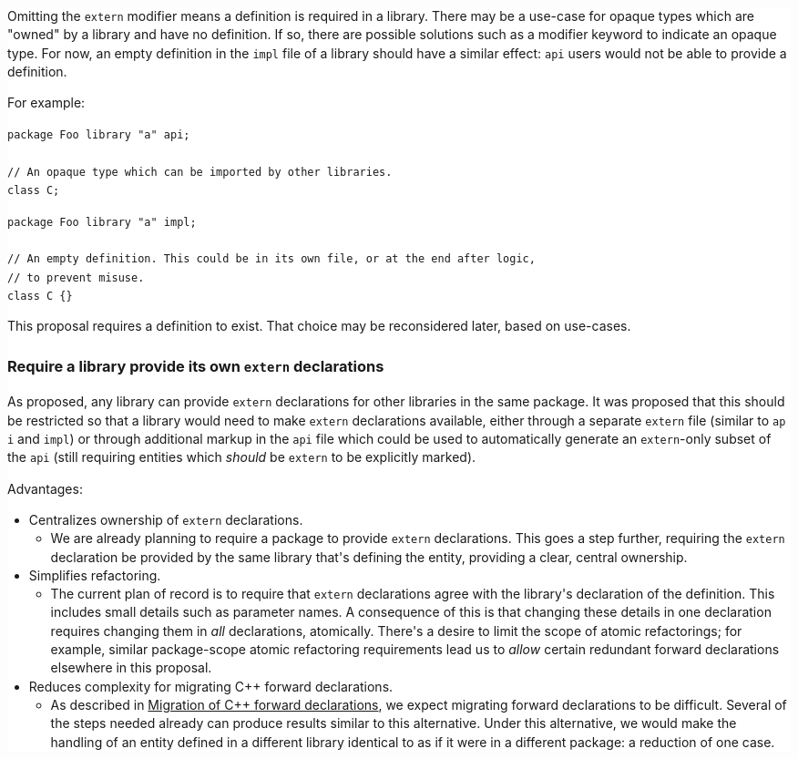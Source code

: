 Omitting the `extern` modifier means a definition is required in a library.
There may be a use-case for opaque types which are "owned" by a library and have
no definition. If so, there are possible solutions such as a modifier keyword to
indicate an opaque type. For now, an empty definition in the `impl` file of a
library should have a similar effect: `api` users would not be able to provide a
definition.

For example:

```carbon
package Foo library "a" api;

// An opaque type which can be imported by other libraries.
class C;
```

```carbon
package Foo library "a" impl;

// An empty definition. This could be in its own file, or at the end after logic,
// to prevent misuse.
class C {}
```

This proposal requires a definition to exist. That choice may be reconsidered
later, based on use-cases.

### Require a library provide its own `extern` declarations

As proposed, any library can provide `extern` declarations for other libraries
in the same package. It was proposed that this should be restricted so that a
library would need to make `extern` declarations available, either through a
separate `extern` file (similar to `api` and `impl`) or through additional
markup in the `api` file which could be used to automatically generate an
`extern`-only subset of the `api` (still requiring entities which _should_ be
`extern` to be explicitly marked).

Advantages:

-   Centralizes ownership of `extern` declarations.
    -   We are already planning to require a package to provide `extern`
        declarations. This goes a step further, requiring the `extern`
        declaration be provided by the same library that's defining the entity,
        providing a clear, central ownership.
-   Simplifies refactoring.
    -   The current plan of record is to require that `extern` declarations
        agree with the library's declaration of the definition. This includes
        small details such as parameter names. A consequence of this is that
        changing these details in one declaration requires changing them in
        _all_ declarations, atomically. There's a desire to limit the scope of
        atomic refactorings; for example, similar package-scope atomic
        refactoring requirements lead us to _allow_ certain redundant forward
        declarations elsewhere in this proposal.
-   Reduces complexity for migrating C++ forward declarations.
    -   As described in
        [Migration of C++ forward declarations](#migration-of-c-forward-declarations),
        we expect migrating forward declarations to be difficult. Several of the
        steps needed already can produce results similar to this alternative.
        Under this alternative, we would make the handling of an entity defined
        in a different library identical to as if it were in a different
        package: a reduction of one case.
